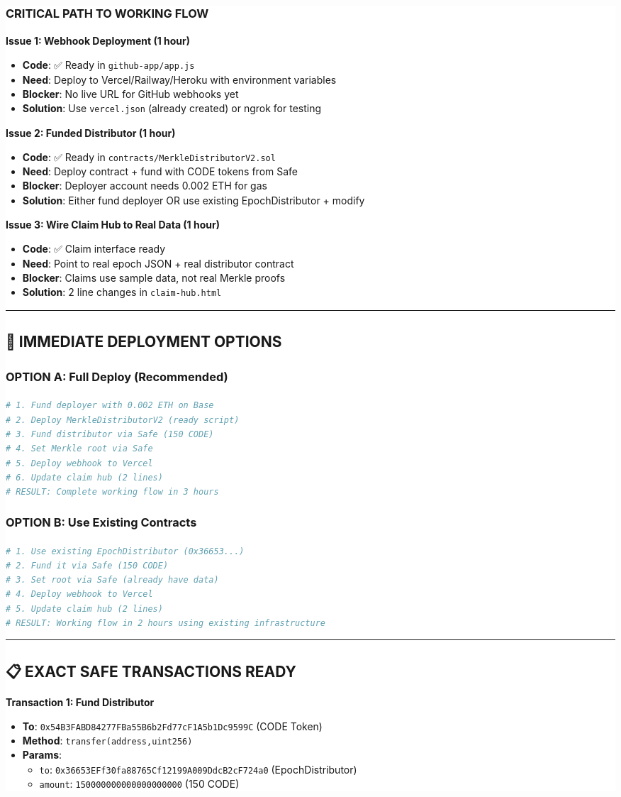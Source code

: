 ### **CRITICAL PATH TO WORKING FLOW**

**Issue 1: Webhook Deployment (1 hour)**
- **Code**: ✅ Ready in `github-app/app.js`
- **Need**: Deploy to Vercel/Railway/Heroku with environment variables
- **Blocker**: No live URL for GitHub webhooks yet
- **Solution**: Use `vercel.json` (already created) or ngrok for testing

**Issue 2: Funded Distributor (1 hour)**
- **Code**: ✅ Ready in `contracts/MerkleDistributorV2.sol`  
- **Need**: Deploy contract + fund with CODE tokens from Safe
- **Blocker**: Deployer account needs 0.002 ETH for gas
- **Solution**: Either fund deployer OR use existing EpochDistributor + modify

**Issue 3: Wire Claim Hub to Real Data (1 hour)**
- **Code**: ✅ Claim interface ready
- **Need**: Point to real epoch JSON + real distributor contract
- **Blocker**: Claims use sample data, not real Merkle proofs
- **Solution**: 2 line changes in `claim-hub.html`

---

## 🚀 **IMMEDIATE DEPLOYMENT OPTIONS**

### **OPTION A: Full Deploy (Recommended)**
```bash
# 1. Fund deployer with 0.002 ETH on Base
# 2. Deploy MerkleDistributorV2 (ready script)
# 3. Fund distributor via Safe (150 CODE)
# 4. Set Merkle root via Safe
# 5. Deploy webhook to Vercel
# 6. Update claim hub (2 lines)
# RESULT: Complete working flow in 3 hours
```

### **OPTION B: Use Existing Contracts**
```bash
# 1. Use existing EpochDistributor (0x36653...)
# 2. Fund it via Safe (150 CODE) 
# 3. Set root via Safe (already have data)
# 4. Deploy webhook to Vercel
# 5. Update claim hub (2 lines)
# RESULT: Working flow in 2 hours using existing infrastructure
```

---

## 📋 **EXACT SAFE TRANSACTIONS READY**

**Transaction 1: Fund Distributor**
- **To**: `0x54B3FABD84277FBa55B6b2Fd77cF1A5b1Dc9599C` (CODE Token)
- **Method**: `transfer(address,uint256)`
- **Params**: 
  - `to`: `0x36653EFf30fa88765Cf12199A009DdcB2cF724a0` (EpochDistributor)
  - `amount`: `150000000000000000000` (150 CODE)
